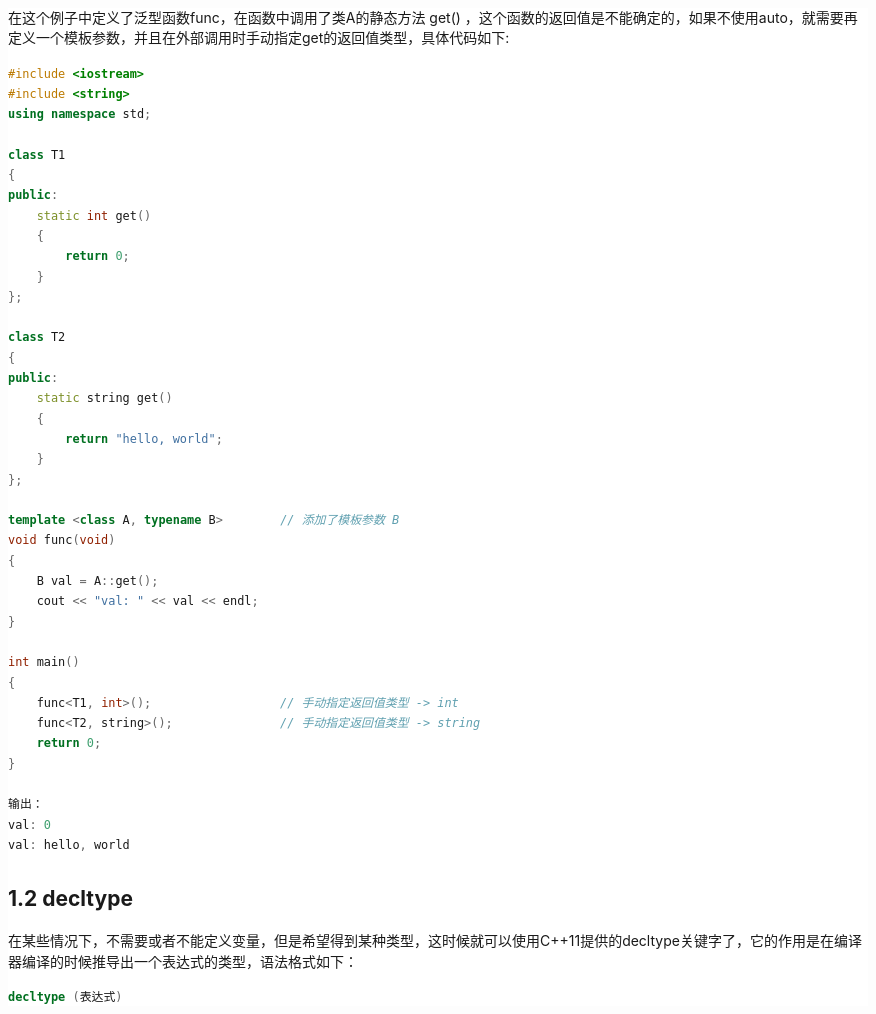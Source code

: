    在这个例子中定义了泛型函数func，在函数中调用了类A的静态方法 get() ，这个函数的返回值是不能确定的，如果不使用auto，就需要再定义一个模板参数，并且在外部调用时手动指定get的返回值类型，具体代码如下:

   ```c++
   #include <iostream>
   #include <string>
   using namespace std;
   
   class T1
   {
   public:
       static int get()
       {
           return 0;
       }
   };
   
   class T2
   {
   public:
       static string get()
       {
           return "hello, world";
       }
   };
   
   template <class A, typename B>        // 添加了模板参数 B
   void func(void)
   {
       B val = A::get();
       cout << "val: " << val << endl;
   }
   
   int main()
   {
       func<T1, int>();                  // 手动指定返回值类型 -> int
       func<T2, string>();               // 手动指定返回值类型 -> string
       return 0;
   }
   
   输出：
   val: 0
   val: hello, world
   ```

## 1.2 decltype

在某些情况下，不需要或者不能定义变量，但是希望得到某种类型，这时候就可以使用C++11提供的decltype关键字了，它的作用是在编译器编译的时候推导出一个表达式的类型，语法格式如下：

```c++
decltype (表达式)
```

